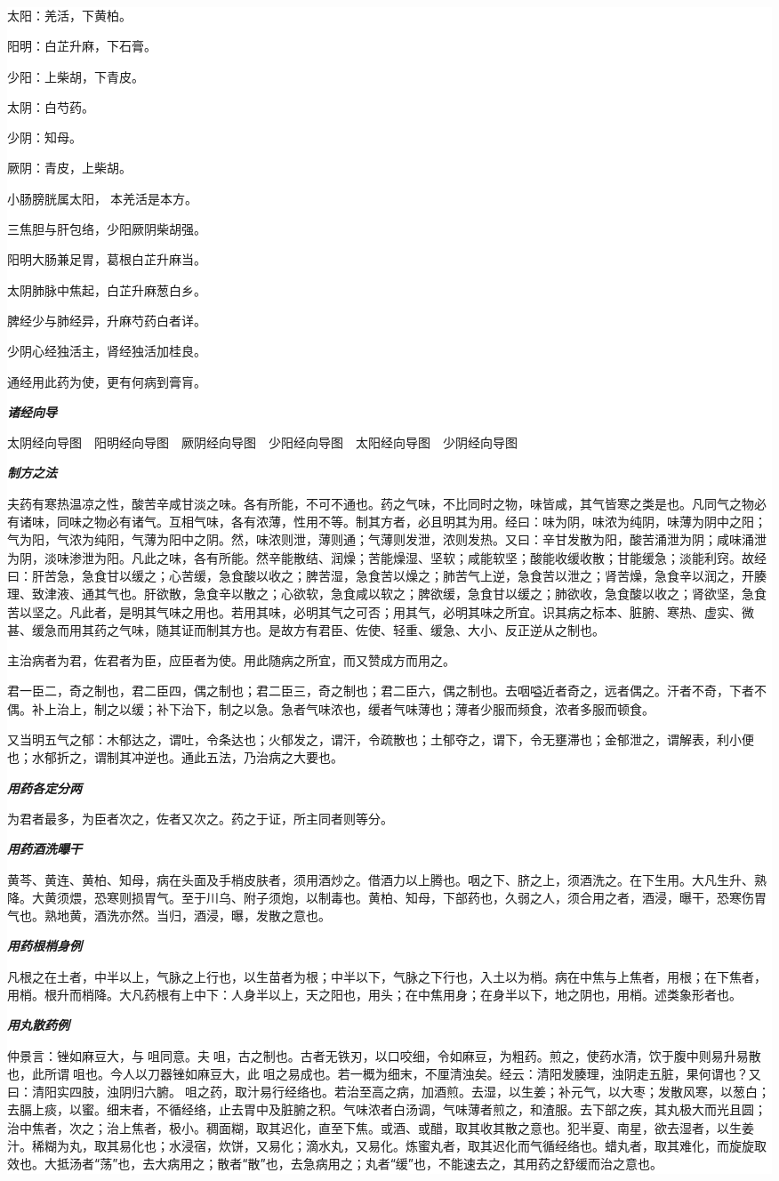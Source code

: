 太阳：羌活，下黄柏。  

阳明：白芷升麻，下石膏。  

少阳：上柴胡，下青皮。  

太阴：白芍药。  

少阴：知母。  

厥阴：青皮，上柴胡。  

小肠膀胱属太阳， 本羌活是本方。  

三焦胆与肝包络，少阳厥阴柴胡强。  

阳明大肠兼足胃，葛根白芷升麻当。  

太阴肺脉中焦起，白芷升麻葱白乡。  

脾经少与肺经异，升麻芍药白者详。  

少阴心经独活主，肾经独活加桂良。  

通经用此药为使，更有何病到膏肓。  

***诸经向导***  

太阴经向导图　阳明经向导图　厥阴经向导图　少阳经向导图　太阳经向导图　少阴经向导图  

***制方之法***  

夫药有寒热温凉之性，酸苦辛咸甘淡之味。各有所能，不可不通也。药之气味，不比同时之物，味皆咸，其气皆寒之类是也。凡同气之物必有诸味，同味之物必有诸气。互相气味，各有浓薄，性用不等。制其方者，必且明其为用。经曰：味为阴，味浓为纯阴，味薄为阴中之阳；气为阳，气浓为纯阳，气薄为阳中之阴。然，味浓则泄，薄则通；气薄则发泄，浓则发热。又曰：辛甘发散为阳，酸苦涌泄为阴；咸味涌泄为阴，淡味渗泄为阳。凡此之味，各有所能。然辛能散结、润燥；苦能燥湿、坚软；咸能软坚；酸能收缓收散；甘能缓急；淡能利窍。故经曰：肝苦急，急食甘以缓之；心苦缓，急食酸以收之；脾苦湿，急食苦以燥之；肺苦气上逆，急食苦以泄之；肾苦燥，急食辛以润之，开腠理、致津液、通其气也。肝欲散，急食辛以散之；心欲软，急食咸以软之；脾欲缓，急食甘以缓之；肺欲收，急食酸以收之；肾欲坚，急食苦以坚之。凡此者，是明其气味之用也。若用其味，必明其气之可否；用其气，必明其味之所宜。识其病之标本、脏腑、寒热、虚实、微甚、缓急而用其药之气味，随其证而制其方也。是故方有君臣、佐使、轻重、缓急、大小、反正逆从之制也。  

主治病者为君，佐君者为臣，应臣者为使。用此随病之所宜，而又赞成方而用之。  

君一臣二，奇之制也，君二臣四，偶之制也；君二臣三，奇之制也；君二臣六，偶之制也。去咽嗌近者奇之，远者偶之。汗者不奇，下者不偶。补上治上，制之以缓；补下治下，制之以急。急者气味浓也，缓者气味薄也；薄者少服而频食，浓者多服而顿食。  

又当明五气之郁：木郁达之，谓吐，令条达也；火郁发之，谓汗，令疏散也；土郁夺之，谓下，令无壅滞也；金郁泄之，谓解表，利小便也；水郁折之，谓制其冲逆也。通此五法，乃治病之大要也。  

***用药各定分两***  

为君者最多，为臣者次之，佐者又次之。药之于证，所主同者则等分。  

***用药酒洗曝干***  

黄芩、黄连、黄柏、知母，病在头面及手梢皮肤者，须用酒炒之。借酒力以上腾也。咽之下、脐之上，须酒洗之。在下生用。大凡生升、熟降。大黄须煨，恐寒则损胃气。至于川乌、附子须炮，以制毒也。黄柏、知母，下部药也，久弱之人，须合用之者，酒浸，曝干，恐寒伤胃气也。熟地黄，酒洗亦然。当归，酒浸，曝，发散之意也。  

***用药根梢身例***  

凡根之在土者，中半以上，气脉之上行也，以生苗者为根；中半以下，气脉之下行也，入土以为梢。病在中焦与上焦者，用根；在下焦者，用梢。根升而梢降。大凡药根有上中下：人身半以上，天之阳也，用头；在中焦用身；在身半以下，地之阴也，用梢。述类象形者也。  

***用丸散药例***  

仲景言：锉如麻豆大，与 咀同意。夫 咀，古之制也。古者无铁刃，以口咬细，令如麻豆，为粗药。煎之，使药水清，饮于腹中则易升易散也，此所谓 咀也。今人以刀器锉如麻豆大，此 咀之易成也。若一概为细末，不厘清浊矣。经云：清阳发腠理，浊阴走五脏，果何谓也？又曰：清阳实四肢，浊阴归六腑。 咀之药，取汁易行经络也。若治至高之病，加酒煎。去湿，以生姜；补元气，以大枣；发散风寒，以葱白；去膈上痰，以蜜。细末者，不循经络，止去胃中及脏腑之积。气味浓者白汤调，气味薄者煎之，和渣服。去下部之疾，其丸极大而光且圆；治中焦者，次之；治上焦者，极小。稠面糊，取其迟化，直至下焦。或酒、或醋，取其收其散之意也。犯半夏、南星，欲去湿者，以生姜汁。稀糊为丸，取其易化也；水浸宿，炊饼，又易化；滴水丸，又易化。炼蜜丸者，取其迟化而气循经络也。蜡丸者，取其难化，而旋旋取效也。大抵汤者“荡”也，去大病用之；散者“散”也，去急病用之；丸者“缓”也，不能速去之，其用药之舒缓而治之意也。  

